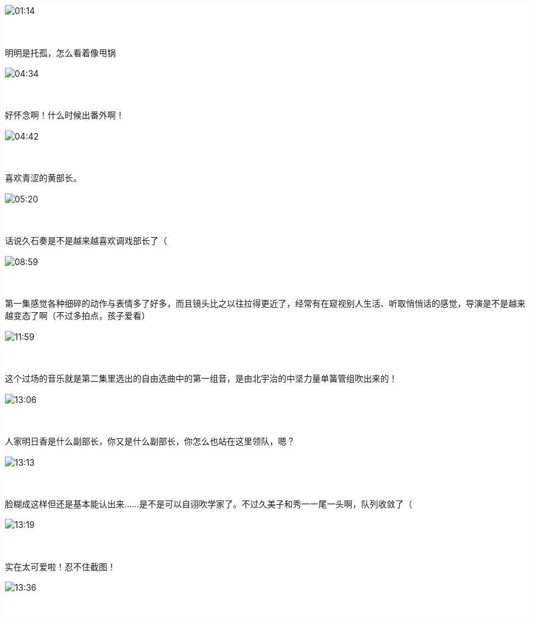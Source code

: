 ![](h10114.jpg "01:14")

<br/>

明明是托孤，怎么看着像甩锅

![](h10434.jpg "04:34")

<br/>

好怀念啊！什么时候出番外啊！

![](h10442.jpg "04:42")

<br/>

喜欢青涩的黄部长。

![](h10520.jpg "05:20")

<br/>

话说久石奏是不是越来越喜欢调戏部长了（

![](h10859.jpg "08:59")

<br/>

第一集感觉各种细碎的动作与表情多了好多，而且镜头比之以往拉得更近了，经常有在窥视别人生活、听取悄悄话的感觉，导演是不是越来越变态了啊（不过多拍点，孩子爱看）

![](h11159.jpg "11:59")

<br/>

这个过场的音乐就是第二集里选出的自由选曲中的第一组音，是由北宇治的中坚力量单簧管组吹出来的！

![](h11306.jpg "13:06")

<br/>

人家明日香是什么副部长，你又是什么副部长，你怎么也站在这里领队，嗯？

![](h11313.jpg "13:13")

<br/>

脸糊成这样但还是基本能认出来……是不是可以自诩吹学家了。不过久美子和秀一一尾一头啊，队列收敛了（

![](h11319.jpg "13:19")

<br/>

实在太可爱啦！忍不住截图！

![](h11336.jpg "13:36")

<br/>
